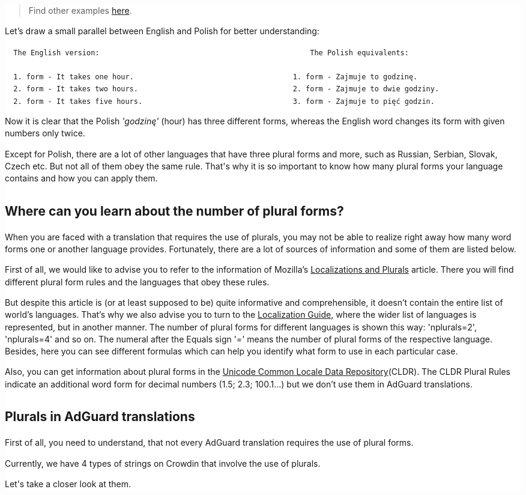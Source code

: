 
> Find other examples [here](https://developer.mozilla.org/en-US/docs/Mozilla/Localization/Localization_and_Plurals).

Let’s draw a small parallel between English and Polish for better understanding:

      The English version:                                                 The Polish equivalents:

      1. form - It takes one hour.                                     1. form - Zajmuje to godzinę.
      2. form - It takes two hours.                                    2. form - Zajmuje to dwie godziny.
      2. form - It takes five hours.                                   3. form - Zajmuje to pięć godzin.


Now it is clear that the Polish _'godzinę'_ (hour) has three different forms, whereas the English word changes its form with given numbers only twice.

Except for Polish, there are a lot of other languages that have three plural forms and more, such as Russian, Serbian, Slovak, Czech etc. But not all of them obey the same rule. That's why it is so important to know how many plural forms your language contains and how you can apply them.

<a name="where-to-learn"></a>

## Where can you learn about the number of plural forms?

When you are faced with a translation that requires the use of plurals, you may not be able to realize right away how many word forms one or another language provides. Fortunately, there are a lot of sources of information and some of them are listed below.

First of all, we would like to advise you to refer to the information of Mozilla’s [Localizations and Plurals](https://developer.mozilla.org/en-US/docs/Mozilla/Localization/Localization_and_Plurals) article. There you will find different plural form rules and the languages that obey these rules.

But despite this article is (or at least supposed to be) quite informative and comprehensible, it doesn’t contain the entire list of world’s languages. That’s why we also advise you to turn to the [Localization Guide](http://docs.translatehouse.org/projects/localization-guide/en/latest/l10n/pluralforms.html), where the wider list of languages is represented, but in another manner. The number of plural forms for different languages is shown this way: 'nplurals=2', 'nplurals=4' and so on. The numeral after the Equals sign '=' means the number of plural forms of the respective language. Besides, here you can see different formulas which can help you identify what form to use in each particular case.

Also, you can get information about plural forms in the [Unicode Common Locale Data Repository](http://www.unicode.org/cldr/charts/latest/supplemental/language_plural_rules.html#rules)(CLDR). The CLDR Plural Rules indicate an additional word form for decimal numbers (1.5; 2.3; 100.1…) but we don’t use them in AdGuard translations.

<a name="translations"></a>

## Plurals in AdGuard translations

First of all, you need to understand, that not every AdGuard translation requires the use of plural forms.

Currently, we have 4 types of strings on Crowdin that involve the use of plurals.

Let's take a closer look at them.
